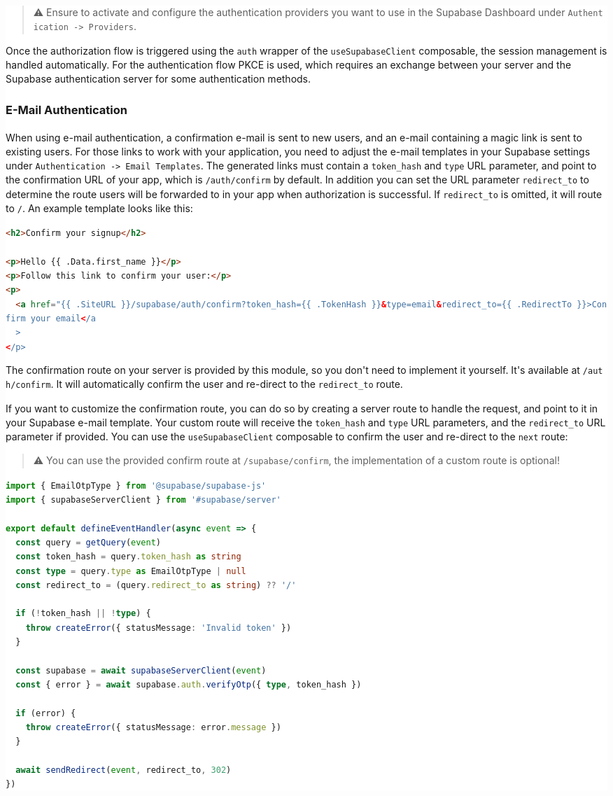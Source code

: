 > ⚠️ Ensure to activate and configure the authentication providers you want to use in the Supabase Dashboard under `Authentication -> Providers`.

Once the authorization flow is triggered using the `auth` wrapper of the `useSupabaseClient` composable, the session management is handled automatically. For the authentication flow PKCE is used, which requires an exchange between your server and the Supabase authentication server for some authentication methods.

### E-Mail Authentication

When using e-mail authentication, a confirmation e-mail is sent to new users, and an e-mail containing a magic link is sent to existing users. For those links to work with your application, you need to adjust the e-mail templates in your Supabase settings under `Authentication -> Email Templates`. The generated links must contain a `token_hash` and `type` URL parameter, and point to the confirmation URL of your app, which is `/auth/confirm` by default. In addition you can set the URL parameter `redirect_to` to determine the route users will be forwarded to in your app when authorization is successful. If `redirect_to` is omitted, it will route to `/`. An example template looks like this:

```html
<h2>Confirm your signup</h2>

<p>Hello {{ .Data.first_name }}</p>
<p>Follow this link to confirm your user:</p>
<p>
  <a href="{{ .SiteURL }}/supabase/auth/confirm?token_hash={{ .TokenHash }}&type=email&redirect_to={{ .RedirectTo }}>Confirm your email</a
  >
</p>
```

The confirmation route on your server is provided by this module, so you don't need to implement it yourself. It's available at `/auth/confirm`. It will automatically confirm the user and re-direct to the `redirect_to` route.

If you want to customize the confirmation route, you can do so by creating a server route to handle the request, and point to it in your Supabase e-mail template. Your custom route will receive the `token_hash` and `type` URL parameters, and the `redirect_to` URL parameter if provided. You can use the `useSupabaseClient` composable to confirm the user and re-direct to the `next` route:

> ⚠️ You can use the provided confirm route at `/supabase/confirm`, the implementation of a custom route is optional!

```ts [server/api/confirm.ts]
import { EmailOtpType } from '@supabase/supabase-js'
import { supabaseServerClient } from '#supabase/server'

export default defineEventHandler(async event => {
  const query = getQuery(event)
  const token_hash = query.token_hash as string
  const type = query.type as EmailOtpType | null
  const redirect_to = (query.redirect_to as string) ?? '/'

  if (!token_hash || !type) {
    throw createError({ statusMessage: 'Invalid token' })
  }

  const supabase = await supabaseServerClient(event)
  const { error } = await supabase.auth.verifyOtp({ type, token_hash })

  if (error) {
    throw createError({ statusMessage: error.message })
  }

  await sendRedirect(event, redirect_to, 302)
})
```
